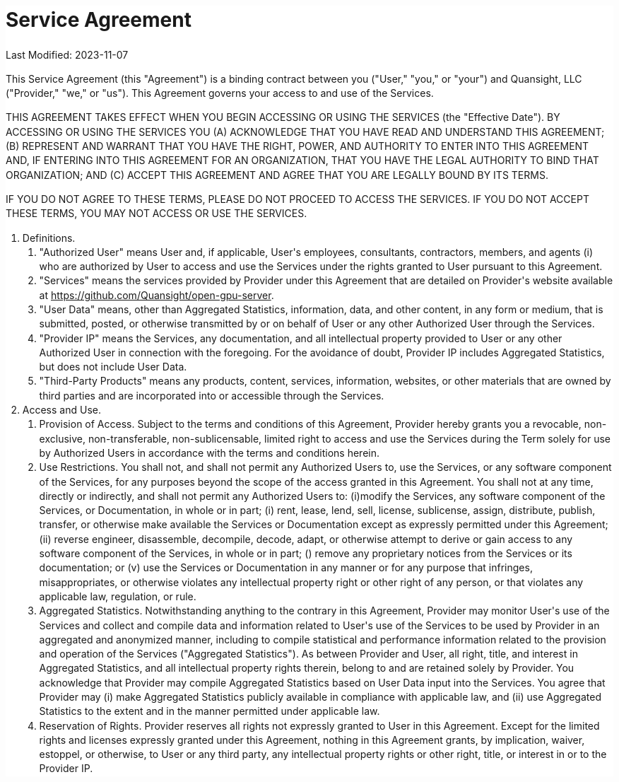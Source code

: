# Service Agreement

Last Modified: 2023-11-07

This Service Agreement (this "Agreement") is a binding contract between you ("User," "you," or "your") and Quansight, LLC ("Provider," "we," or "us"). This Agreement governs your access to and use of the Services.

THIS AGREEMENT TAKES EFFECT WHEN YOU BEGIN ACCESSING OR USING THE SERVICES (the "Effective Date"). BY ACCESSING OR USING THE SERVICES YOU (A) ACKNOWLEDGE THAT YOU HAVE READ AND UNDERSTAND THIS AGREEMENT; (B) REPRESENT AND WARRANT THAT YOU HAVE THE RIGHT, POWER, AND AUTHORITY TO ENTER INTO THIS AGREEMENT AND, IF ENTERING INTO THIS AGREEMENT FOR AN ORGANIZATION, THAT YOU HAVE THE LEGAL AUTHORITY TO BIND THAT ORGANIZATION; AND (C) ACCEPT THIS AGREEMENT AND AGREE THAT YOU ARE LEGALLY BOUND BY ITS TERMS.

IF YOU DO NOT AGREE TO THESE TERMS, PLEASE DO NOT PROCEED TO ACCESS THE SERVICES. IF YOU DO NOT ACCEPT THESE TERMS, YOU MAY NOT ACCESS OR USE THE SERVICES. 

1. Definitions. 
    1. "Authorized User" means User and, if applicable, User's employees, consultants, contractors, members, and agents (i) who are authorized by User to access and use the Services under the rights granted to User pursuant to this Agreement.
    2. "Services" means the services provided by Provider under this Agreement that are detailed on Provider's website available at https://github.com/Quansight/open-gpu-server.
    3. "User Data" means, other than Aggregated Statistics, information, data, and other content, in any form or medium, that is submitted, posted, or otherwise transmitted by or on behalf of User or any other Authorized User through the Services.
    4. "Provider IP" means the Services, any documentation, and all intellectual property provided to User or any other Authorized User in connection with the foregoing. For the avoidance of doubt, Provider IP includes Aggregated Statistics, but does not include User Data.
    5. "Third-Party Products" means any products, content, services, information, websites, or other materials that are owned by third parties and are incorporated into or accessible through the Services.
2. Access and Use.
    1. Provision of Access. Subject to the terms and conditions of this Agreement, Provider hereby grants you a revocable, non-exclusive, non-transferable, non-sublicensable, limited right to access and use the Services during the Term solely for use by Authorized Users in accordance with the terms and conditions herein. 
    2. Use Restrictions. You shall not, and shall not permit any Authorized Users to, use the Services, or any software component of the Services, for any purposes beyond the scope of the access granted in this Agreement. You shall not at any time, directly or indirectly, and shall not permit any Authorized Users to: (i)modify the Services, any software component of the Services, or Documentation, in whole or in part; (i) rent, lease, lend, sell, license, sublicense, assign, distribute, publish, transfer, or otherwise make available the Services or Documentation except as expressly permitted under this Agreement; (ii) reverse engineer, disassemble, decompile, decode, adapt, or otherwise attempt to derive or gain access to any software component of the Services, in whole or in part; () remove any proprietary notices from the Services or its documentation; or (v) use the Services or Documentation in any manner or for any purpose that infringes, misappropriates, or otherwise violates any intellectual property right or other right of any person, or that violates any applicable law, regulation, or rule.
    3. Aggregated Statistics. Notwithstanding anything to the contrary in this Agreement, Provider may monitor User's use of the Services and collect and compile data and information related to User's use of the Services to be used by Provider in an aggregated and anonymized manner, including to compile statistical and performance information related to the provision and operation of the Services ("Aggregated Statistics"). As between Provider and User, all right, title, and interest in Aggregated Statistics, and all intellectual property rights therein, belong to and are retained solely by Provider. You acknowledge that Provider may compile Aggregated Statistics based on User Data input into the Services. You agree that Provider may (i) make Aggregated Statistics publicly available in compliance with applicable law, and (ii) use Aggregated Statistics to the extent and in the manner permitted under applicable law. 
    4. Reservation of Rights. Provider reserves all rights not expressly granted to User in this Agreement. Except for the limited rights and licenses expressly granted under this Agreement, nothing in this Agreement grants, by implication, waiver, estoppel, or otherwise, to User or any third party, any intellectual property rights or other right, title, or interest in or to the Provider IP.